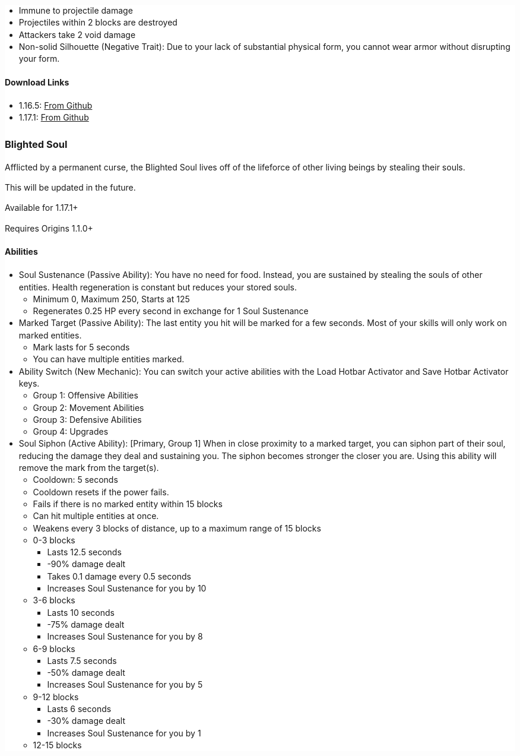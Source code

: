   - Immune to projectile damage
  - Projectiles within 2 blocks are destroyed
  - Attackers take 2 void damage
- Non-solid Silhouette (Negative Trait): Due to your lack of substantial physical form, you cannot wear armor without disrupting your form.

#### Download Links

- 1.16.5: [From Github](https://github.com/PerseverantDT/Origins-Datapacks/releases/download/v1.1-1.16.5/Singularity.1.16.5.zip)
- 1.17.1: [From Github](https://github.com/PerseverantDT/Origins-Datapacks/releases/download/v1.1-1.17.1/Singularity.1.17.1.zip)

### Blighted Soul

Afflicted by a permanent curse, the Blighted Soul lives off of the lifeforce of other living beings by stealing their souls.

This will be updated in the future.

Available for 1.17.1+

Requires Origins 1.1.0+

#### Abilities

- Soul Sustenance (Passive Ability): You have no need for food. Instead, you are sustained by stealing the souls of other entities. Health regeneration is constant but reduces your stored souls.
  - Minimum 0, Maximum 250, Starts at 125
  - Regenerates 0.25 HP every second in exchange for 1 Soul Sustenance
- Marked Target (Passive Ability): The last entity you hit will be marked for a few seconds. Most of your skills will only work on marked entities.
  - Mark lasts for 5 seconds
  - You can have multiple entities marked.
- Ability Switch (New Mechanic): You can switch your active abilities with the Load Hotbar Activator and Save Hotbar Activator keys.
  - Group 1: Offensive Abilities
  - Group 2: Movement Abilities
  - Group 3: Defensive Abilities
  - Group 4: Upgrades
- Soul Siphon (Active Ability): [Primary, Group 1] When in close proximity to a marked target, you can siphon part of their soul, reducing the damage they deal and sustaining you. The siphon becomes stronger the closer you are. Using this ability will remove the mark from the target(s).
  - Cooldown: 5 seconds
  - Cooldown resets if the power fails.
  - Fails if there is no marked entity within 15 blocks
  - Can hit multiple entities at once.
  - Weakens every 3 blocks of distance, up to a maximum range of 15 blocks
  - 0-3 blocks
    - Lasts 12.5 seconds
    - -90% damage dealt
    - Takes 0.1 damage every 0.5 seconds
    - Increases Soul Sustenance for you by 10
  - 3-6 blocks
    - Lasts 10 seconds
    - -75% damage dealt
    - Increases Soul Sustenance for you by 8
  - 6-9 blocks
    - Lasts 7.5 seconds
    - -50% damage dealt
    - Increases Soul Sustenance for you by 5
  - 9-12 blocks
    - Lasts 6 seconds
    - -30% damage dealt
    - Increases Soul Sustenance for you by 1
  - 12-15 blocks